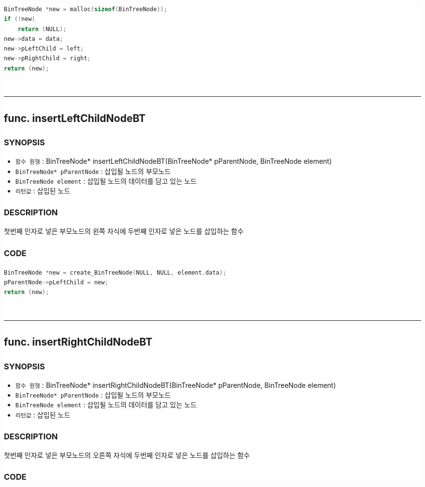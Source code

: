 ```c
BinTreeNode *new = malloc(sizeof(BinTreeNode));
if (!new)
	return (NULL);
new->data = data;
new->pLeftChild = left;
new->pRightChild = right;
return (new);
```

<br />

---

## func. insertLeftChildNodeBT 

### SYNOPSIS

* `함수 원형` : BinTreeNode* insertLeftChildNodeBT(BinTreeNode* pParentNode, BinTreeNode element)		
* `BinTreeNode* pParentNode` : 삽입될 노드의 부모노드  
* `BinTreeNode element` : 삽입될 노드의 데이터를 담고 있는 노드
* `리턴값` : 삽입된 노드

### DESCRIPTION

첫번째 인자로 넣은 부모노드의 왼쪽 자식에 두번째 인자로 넣은 노드를 삽입하는 함수

### CODE

```c
BinTreeNode *new = create_BinTreeNode(NULL, NULL, element.data);
pParentNode->pLeftChild = new;
return (new);
```

<br />

---

## func. insertRightChildNodeBT 

### SYNOPSIS

* `함수 원형` : BinTreeNode* insertRightChildNodeBT(BinTreeNode* pParentNode, BinTreeNode element)	
* `BinTreeNode* pParentNode` : 삽입될 노드의 부모노드  
* `BinTreeNode element` : 삽입될 노드의 데이터를 담고 있는 노드
* `리턴값` : 삽입된 노드

### DESCRIPTION

첫번째 인자로 넣은 부모노드의 오른쪽 자식에 두번째 인자로 넣은 노드를 삽입하는 함수

### CODE
